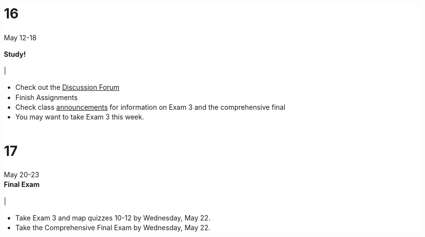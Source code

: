   
  
# 16

May 12-18

**Study!**

|

  * Check out the [Discussion Forum](http://www.harper.cc.il.us/mhealy/wbbs/forum/)
  * Finish Assignments
  * Check class [announcements](announce.htm) for information on Exam 3 and the comprehensive final
  * You may want to take Exam 3 this week.

  
  
# 17

May 20-23  
**Final Exam**

|

  * Take Exam 3 and map quizzes 10-12 by Wednesday, May 22.
  * Take the Comprehensive Final Exam by Wednesday, May 22.

